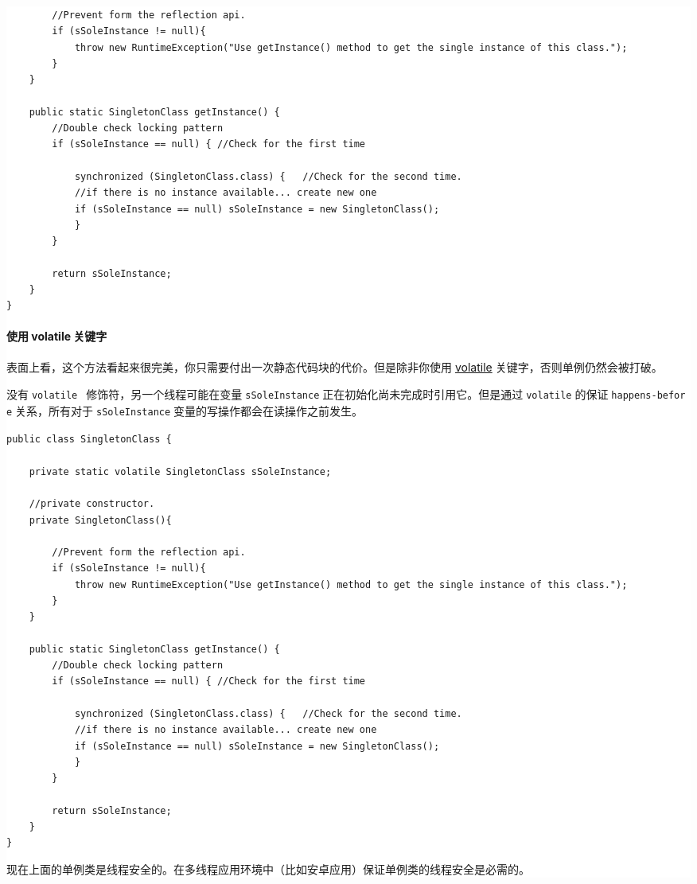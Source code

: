         	//Prevent form the reflection api.
        	if (sSoleInstance != null){
            	throw new RuntimeException("Use getInstance() method to get the single instance of this class.");
        	}
    	}

    	public static SingletonClass getInstance() {
        	//Double check locking pattern
        	if (sSoleInstance == null) { //Check for the first time
          
            	synchronized (SingletonClass.class) {   //Check for the second time.
              	//if there is no instance available... create new one
              	if (sSoleInstance == null) sSoleInstance = new SingletonClass();
            	}
        	}

        	return sSoleInstance;
    	}
	}


#### 使用 volatile 关键字

表面上看，这个方法看起来很完美，你只需要付出一次静态代码块的代价。但是除非你使用  [volatile](http://www.javamex.com/tutorials/synchronization_volatile.shtml) 关键字，否则单例仍然会被打破。

没有 `volatile ` 修饰符，另一个线程可能在变量 `sSoleInstance` 正在初始化尚未完成时引用它。但是通过 `volatile` 的保证 `happens-before` 关系，所有对于 `sSoleInstance`  变量的写操作都会在读操作之前发生。

	public class SingletonClass {

    	private static volatile SingletonClass sSoleInstance;

    	//private constructor.
    	private SingletonClass(){

        	//Prevent form the reflection api.
        	if (sSoleInstance != null){
            	throw new RuntimeException("Use getInstance() method to get the single instance of this class.");
        	}
    	}

    	public static SingletonClass getInstance() {
        	//Double check locking pattern
        	if (sSoleInstance == null) { //Check for the first time
          
            	synchronized (SingletonClass.class) {   //Check for the second time.
              	//if there is no instance available... create new one
              	if (sSoleInstance == null) sSoleInstance = new SingletonClass();
            	}
        	}

        	return sSoleInstance;
    	}
	}

现在上面的单例类是线程安全的。在多线程应用环境中（比如安卓应用）保证单例类的线程安全是必需的。
